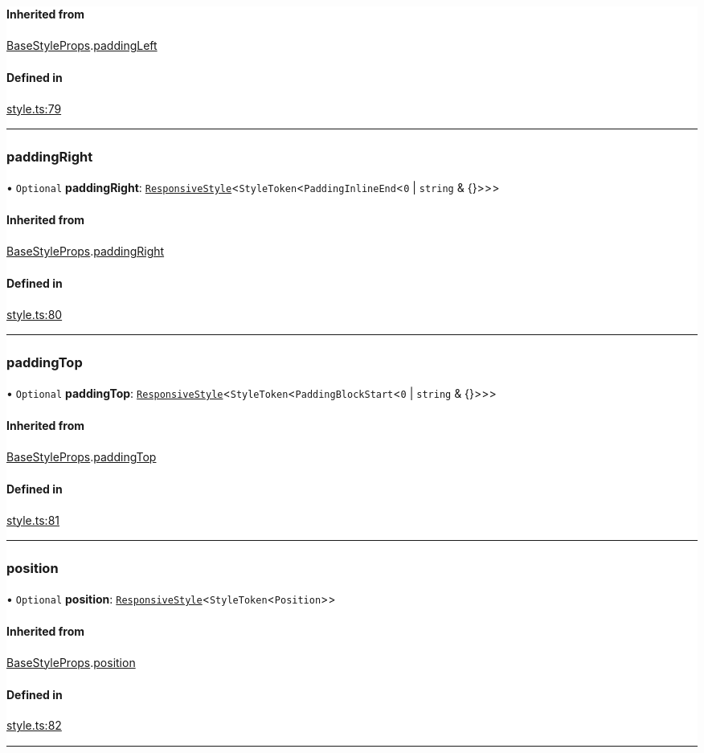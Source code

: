 #### Inherited from

[BaseStyleProps](BaseStyleProps.md).[paddingLeft](BaseStyleProps.md#paddingleft)

#### Defined in

[style.ts:79](https://github.com/aws-amplify/amplify-ui/blob/932629520/packages/react/src/primitives/types/style.ts#L79)

---

### paddingRight

• `Optional` **paddingRight**: [`ResponsiveStyle`](../modules.md#responsivestyle)<`StyleToken`<`PaddingInlineEnd`<`0` \| `string` & {}\>\>\>

#### Inherited from

[BaseStyleProps](BaseStyleProps.md).[paddingRight](BaseStyleProps.md#paddingright)

#### Defined in

[style.ts:80](https://github.com/aws-amplify/amplify-ui/blob/932629520/packages/react/src/primitives/types/style.ts#L80)

---

### paddingTop

• `Optional` **paddingTop**: [`ResponsiveStyle`](../modules.md#responsivestyle)<`StyleToken`<`PaddingBlockStart`<`0` \| `string` & {}\>\>\>

#### Inherited from

[BaseStyleProps](BaseStyleProps.md).[paddingTop](BaseStyleProps.md#paddingtop)

#### Defined in

[style.ts:81](https://github.com/aws-amplify/amplify-ui/blob/932629520/packages/react/src/primitives/types/style.ts#L81)

---

### position

• `Optional` **position**: [`ResponsiveStyle`](../modules.md#responsivestyle)<`StyleToken`<`Position`\>\>

#### Inherited from

[BaseStyleProps](BaseStyleProps.md).[position](BaseStyleProps.md#position)

#### Defined in

[style.ts:82](https://github.com/aws-amplify/amplify-ui/blob/932629520/packages/react/src/primitives/types/style.ts#L82)

---
